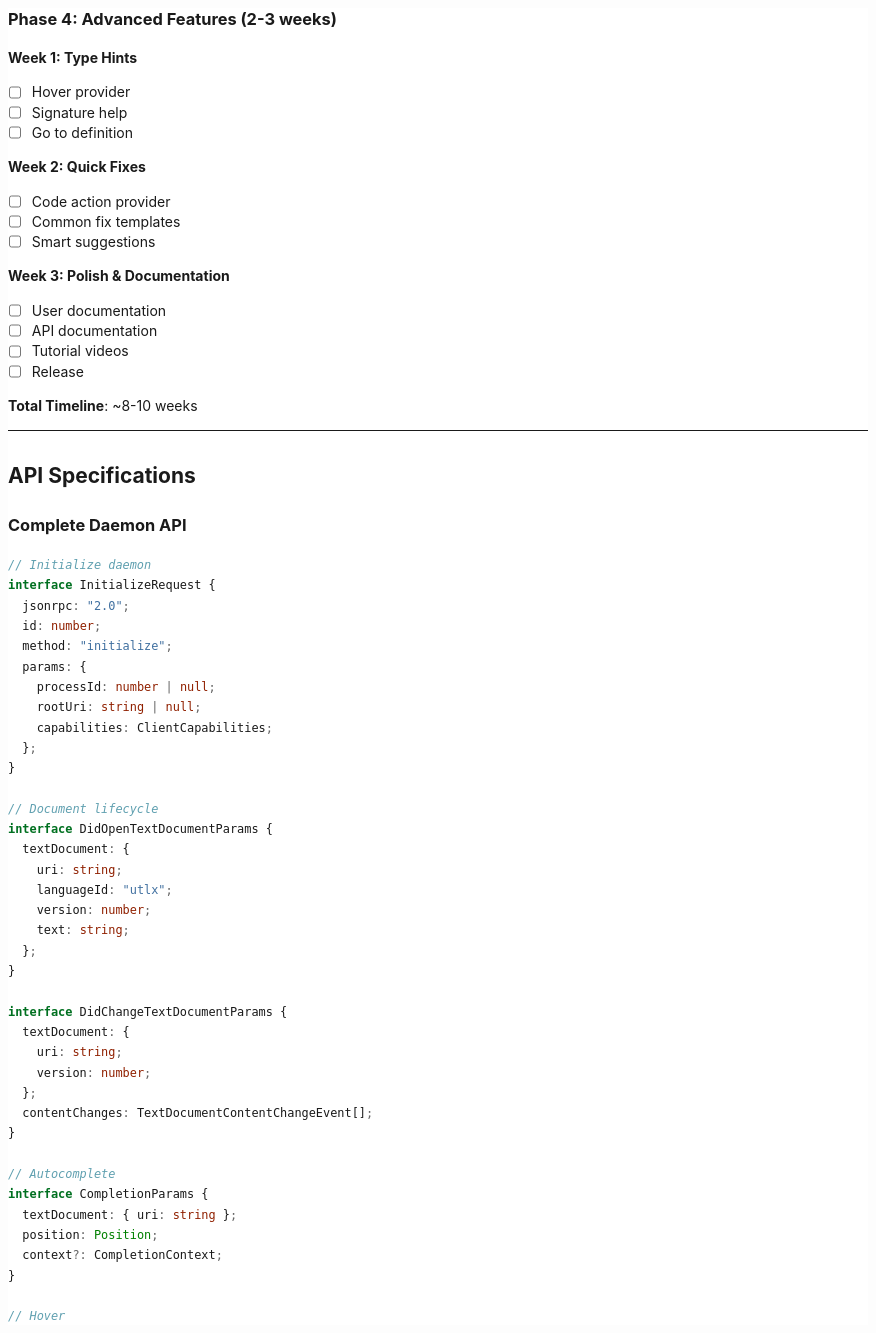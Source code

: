### Phase 4: Advanced Features (2-3 weeks)

**Week 1: Type Hints**
- [ ] Hover provider
- [ ] Signature help
- [ ] Go to definition

**Week 2: Quick Fixes**
- [ ] Code action provider
- [ ] Common fix templates
- [ ] Smart suggestions

**Week 3: Polish & Documentation**
- [ ] User documentation
- [ ] API documentation
- [ ] Tutorial videos
- [ ] Release

**Total Timeline**: ~8-10 weeks

---

## API Specifications

### Complete Daemon API

```typescript
// Initialize daemon
interface InitializeRequest {
  jsonrpc: "2.0";
  id: number;
  method: "initialize";
  params: {
    processId: number | null;
    rootUri: string | null;
    capabilities: ClientCapabilities;
  };
}

// Document lifecycle
interface DidOpenTextDocumentParams {
  textDocument: {
    uri: string;
    languageId: "utlx";
    version: number;
    text: string;
  };
}

interface DidChangeTextDocumentParams {
  textDocument: {
    uri: string;
    version: number;
  };
  contentChanges: TextDocumentContentChangeEvent[];
}

// Autocomplete
interface CompletionParams {
  textDocument: { uri: string };
  position: Position;
  context?: CompletionContext;
}

// Hover
```
